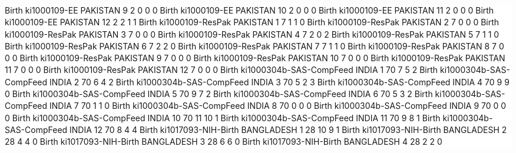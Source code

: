 Birth       ki1000109-EE               PAKISTAN                       9         2      0      0      0
Birth       ki1000109-EE               PAKISTAN                       10        2      0      0      0
Birth       ki1000109-EE               PAKISTAN                       11        2      0      0      0
Birth       ki1000109-EE               PAKISTAN                       12        2      2      1      1
Birth       ki1000109-ResPak           PAKISTAN                       1         7      1      1      0
Birth       ki1000109-ResPak           PAKISTAN                       2         7      0      0      0
Birth       ki1000109-ResPak           PAKISTAN                       3         7      0      0      0
Birth       ki1000109-ResPak           PAKISTAN                       4         7      2      0      2
Birth       ki1000109-ResPak           PAKISTAN                       5         7      1      1      0
Birth       ki1000109-ResPak           PAKISTAN                       6         7      2      2      0
Birth       ki1000109-ResPak           PAKISTAN                       7         7      1      1      0
Birth       ki1000109-ResPak           PAKISTAN                       8         7      0      0      0
Birth       ki1000109-ResPak           PAKISTAN                       9         7      0      0      0
Birth       ki1000109-ResPak           PAKISTAN                       10        7      0      0      0
Birth       ki1000109-ResPak           PAKISTAN                       11        7      0      0      0
Birth       ki1000109-ResPak           PAKISTAN                       12        7      0      0      0
Birth       ki1000304b-SAS-CompFeed    INDIA                          1        70      7      5      2
Birth       ki1000304b-SAS-CompFeed    INDIA                          2        70      6      4      2
Birth       ki1000304b-SAS-CompFeed    INDIA                          3        70      5      2      3
Birth       ki1000304b-SAS-CompFeed    INDIA                          4        70      9      9      0
Birth       ki1000304b-SAS-CompFeed    INDIA                          5        70      9      7      2
Birth       ki1000304b-SAS-CompFeed    INDIA                          6        70      5      3      2
Birth       ki1000304b-SAS-CompFeed    INDIA                          7        70      1      1      0
Birth       ki1000304b-SAS-CompFeed    INDIA                          8        70      0      0      0
Birth       ki1000304b-SAS-CompFeed    INDIA                          9        70      0      0      0
Birth       ki1000304b-SAS-CompFeed    INDIA                          10       70     11     10      1
Birth       ki1000304b-SAS-CompFeed    INDIA                          11       70      9      8      1
Birth       ki1000304b-SAS-CompFeed    INDIA                          12       70      8      4      4
Birth       ki1017093-NIH-Birth        BANGLADESH                     1        28     10      9      1
Birth       ki1017093-NIH-Birth        BANGLADESH                     2        28      4      4      0
Birth       ki1017093-NIH-Birth        BANGLADESH                     3        28      6      6      0
Birth       ki1017093-NIH-Birth        BANGLADESH                     4        28      2      2      0